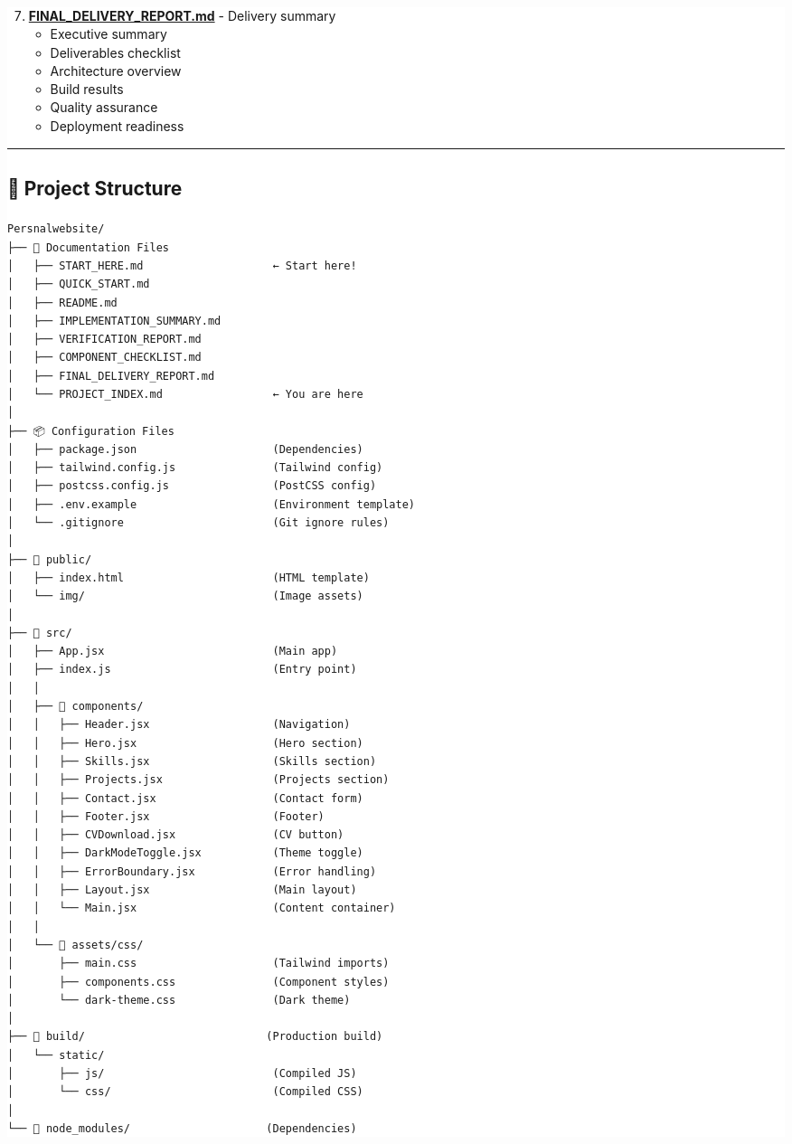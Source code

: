 7. **[FINAL_DELIVERY_REPORT.md](./FINAL_DELIVERY_REPORT.md)** - Delivery summary
   - Executive summary
   - Deliverables checklist
   - Architecture overview
   - Build results
   - Quality assurance
   - Deployment readiness

---

## 📁 Project Structure

```
Persnalwebsite/
├── 📄 Documentation Files
│   ├── START_HERE.md                    ← Start here!
│   ├── QUICK_START.md
│   ├── README.md
│   ├── IMPLEMENTATION_SUMMARY.md
│   ├── VERIFICATION_REPORT.md
│   ├── COMPONENT_CHECKLIST.md
│   ├── FINAL_DELIVERY_REPORT.md
│   └── PROJECT_INDEX.md                 ← You are here
│
├── 📦 Configuration Files
│   ├── package.json                     (Dependencies)
│   ├── tailwind.config.js               (Tailwind config)
│   ├── postcss.config.js                (PostCSS config)
│   ├── .env.example                     (Environment template)
│   └── .gitignore                       (Git ignore rules)
│
├── 📂 public/
│   ├── index.html                       (HTML template)
│   └── img/                             (Image assets)
│
├── 📂 src/
│   ├── App.jsx                          (Main app)
│   ├── index.js                         (Entry point)
│   │
│   ├── 📂 components/
│   │   ├── Header.jsx                   (Navigation)
│   │   ├── Hero.jsx                     (Hero section)
│   │   ├── Skills.jsx                   (Skills section)
│   │   ├── Projects.jsx                 (Projects section)
│   │   ├── Contact.jsx                  (Contact form)
│   │   ├── Footer.jsx                   (Footer)
│   │   ├── CVDownload.jsx               (CV button)
│   │   ├── DarkModeToggle.jsx           (Theme toggle)
│   │   ├── ErrorBoundary.jsx            (Error handling)
│   │   ├── Layout.jsx                   (Main layout)
│   │   └── Main.jsx                     (Content container)
│   │
│   └── 📂 assets/css/
│       ├── main.css                     (Tailwind imports)
│       ├── components.css               (Component styles)
│       └── dark-theme.css               (Dark theme)
│
├── 📂 build/                            (Production build)
│   └── static/
│       ├── js/                          (Compiled JS)
│       └── css/                         (Compiled CSS)
│
└── 📂 node_modules/                     (Dependencies)
```